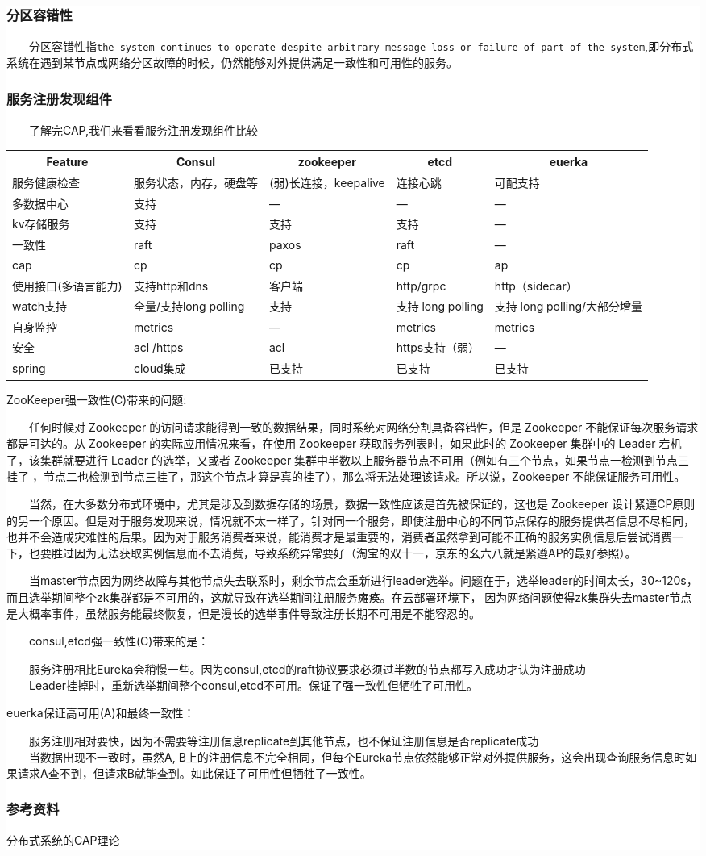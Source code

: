 ### 分区容错性
&emsp;&emsp;分区容错性指`the system continues to operate despite arbitrary message loss or failure of part of the system`,即分布式系统在遇到某节点或网络分区故障的时候，仍然能够对外提供满足一致性和可用性的服务。

### 服务注册发现组件
&emsp;&emsp;了解完CAP,我们来看看服务注册发现组件比较<br/>

|Feature|Consul|zookeeper|etcd|	euerka|
|  ----  | ----  |----  |----  |----  |
|服务健康检查|	服务状态，内存，硬盘等|	(弱)长连接，keepalive|	连接心跳|	可配支持|
|多数据中心|	支持|	—|	—|	—|
|kv存储服务|	支持|	支持|	支持|	—|
|一致性|	raft|	paxos|	raft|	—|
|cap|	cp|	cp|	cp|	ap|
|使用接口(多语言能力)|	支持http和dns|	客户端|	http/grpc|	http（sidecar）|
|watch支持|	全量/支持long polling|	支持|	支持 long polling|	支持 long polling/大部分增量|
|自身监控|	metrics|	—|	metrics|	metrics|
|安全|	acl /https|	acl|	https支持（弱）| — |
|spring| cloud集成|	已支持|	已支持|	已支持|	已支持|


ZooKeeper强一致性(C)带来的问题:

&emsp;&emsp;任何时候对 Zookeeper 的访问请求能得到一致的数据结果，同时系统对网络分割具备容错性，但是 Zookeeper 不能保证每次服务请求都是可达的。从 Zookeeper 的实际应用情况来看，在使用 Zookeeper 获取服务列表时，如果此时的 Zookeeper 集群中的 Leader 宕机了，该集群就要进行 Leader 的选举，又或者 Zookeeper 集群中半数以上服务器节点不可用（例如有三个节点，如果节点一检测到节点三挂了 ，节点二也检测到节点三挂了，那这个节点才算是真的挂了），那么将无法处理该请求。所以说，Zookeeper 不能保证服务可用性。

&emsp;&emsp;当然，在大多数分布式环境中，尤其是涉及到数据存储的场景，数据一致性应该是首先被保证的，这也是 Zookeeper 设计紧遵CP原则的另一个原因。但是对于服务发现来说，情况就不太一样了，针对同一个服务，即使注册中心的不同节点保存的服务提供者信息不尽相同，也并不会造成灾难性的后果。因为对于服务消费者来说，能消费才是最重要的，消费者虽然拿到可能不正确的服务实例信息后尝试消费一下，也要胜过因为无法获取实例信息而不去消费，导致系统异常要好（淘宝的双十一，京东的幺六八就是紧遵AP的最好参照）。

&emsp;&emsp;当master节点因为网络故障与其他节点失去联系时，剩余节点会重新进行leader选举。问题在于，选举leader的时间太长，30~120s，而且选举期间整个zk集群都是不可用的，这就导致在选举期间注册服务瘫痪。在云部署环境下， 因为网络问题使得zk集群失去master节点是大概率事件，虽然服务能最终恢复，但是漫长的选举事件导致注册长期不可用是不能容忍的。


&emsp;&emsp;consul,etcd强一致性(C)带来的是：

&emsp;&emsp;服务注册相比Eureka会稍慢一些。因为consul,etcd的raft协议要求必须过半数的节点都写入成功才认为注册成功<br/>
&emsp;&emsp;Leader挂掉时，重新选举期间整个consul,etcd不可用。保证了强一致性但牺牲了可用性。


euerka保证高可用(A)和最终一致性：

&emsp;&emsp;服务注册相对要快，因为不需要等注册信息replicate到其他节点，也不保证注册信息是否replicate成功<br/>
&emsp;&emsp;当数据出现不一致时，虽然A, B上的注册信息不完全相同，但每个Eureka节点依然能够正常对外提供服务，这会出现查询服务信息时如果请求A查不到，但请求B就能查到。如此保证了可用性但牺牲了一致性。


### 参考资料
[分布式系统的CAP理论](https://www.hollischuang.com/archives/666)
